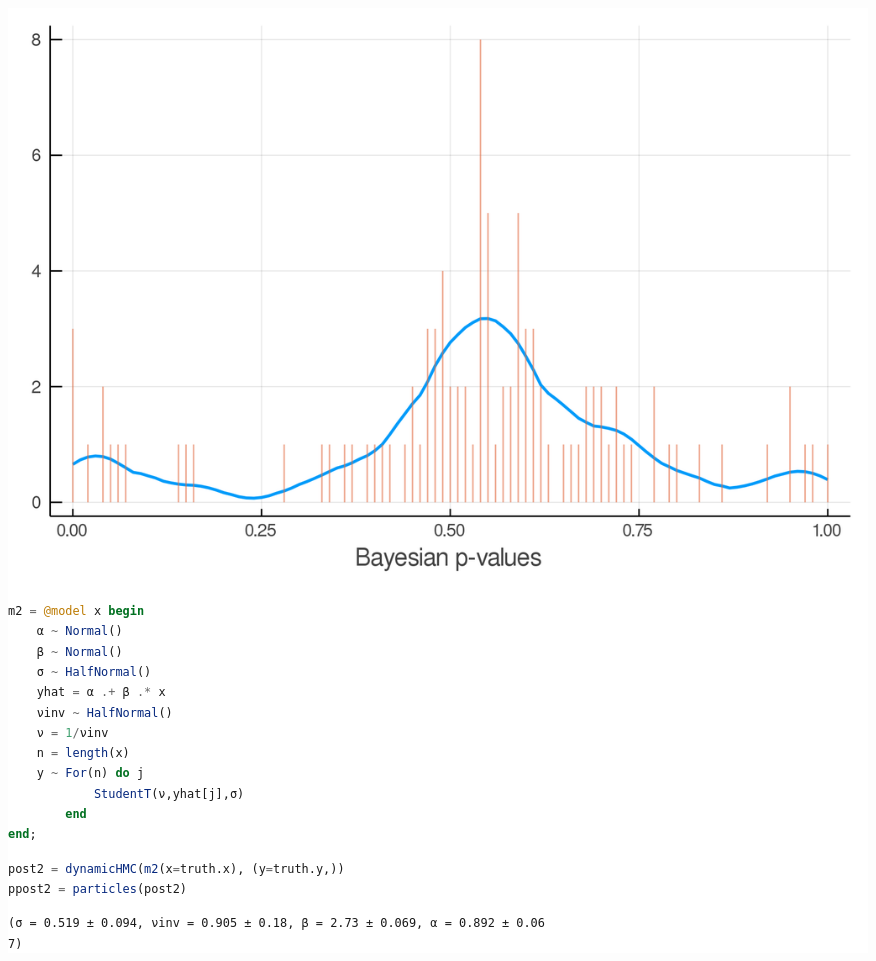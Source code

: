 ![](figures/2019-11-07-demo_15_1.png)

````julia
m2 = @model x begin
    α ~ Normal()
    β ~ Normal()
    σ ~ HalfNormal()
    yhat = α .+ β .* x
    νinv ~ HalfNormal()
    ν = 1/νinv
    n = length(x)
    y ~ For(n) do j
            StudentT(ν,yhat[j],σ)
        end
end;
````



````julia
post2 = dynamicHMC(m2(x=truth.x), (y=truth.y,))
ppost2 = particles(post2)
````


````
(σ = 0.519 ± 0.094, νinv = 0.905 ± 0.18, β = 2.73 ± 0.069, α = 0.892 ± 0.06
7)
````
